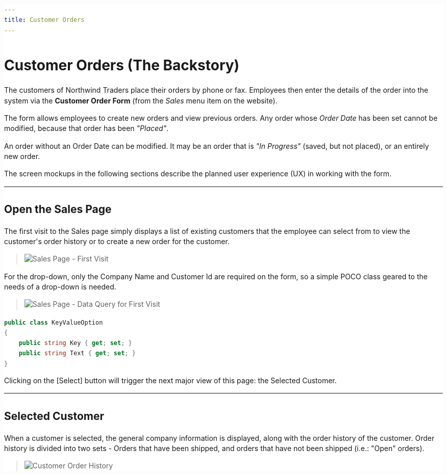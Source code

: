 ```yaml
---
title: Customer Orders
---
```


# Customer Orders (The Backstory)

The customers of Northwind Traders place their orders by phone or fax. Employees then enter the details of the order into the system via the **Customer Order Form** (from the *Sales* menu item on the website).

The form allows employees to create new orders and view previous orders. Any order whose *Order Date* has been set cannot be modified, because that order has been *"Placed"*.

An order without an Order Date can be modified. It may be an order that is *"In Progress"* (saved, but not placed), or an entirely new order.

The screen mockups in the following sections describe the planned user experience (UX) in working with the form.

----

## Open the Sales Page

The first visit to the Sales page simply displays a list of existing customers that the employee can select from to view the customer's order history or to create a new order for the customer.

> ![Sales Page - First Visit](./images/First-Visit.png)

For the drop-down, only the Company Name and Customer Id are required on the form, so a simple POCO class geared to the needs of a drop-down is needed.

> ![Sales Page - Data Query for First Visit](./images/Query-First-Visit.png)

```csharp
public class KeyValueOption
{
    public string Key { get; set; }
    public string Text { get; set; }
}
```

Clicking on the [Select] button will trigger the next major view of this page: the Selected Customer.

----

## Selected Customer

When a customer is selected, the general company information is displayed, along with the order history of the customer. Order history is divided into two sets - Orders that have been shipped, and orders that have not been shipped (i.e.: "Open" orders).

> ![Customer Order History](WestWind/CustomerOrders/images/Selected-Company.png)
